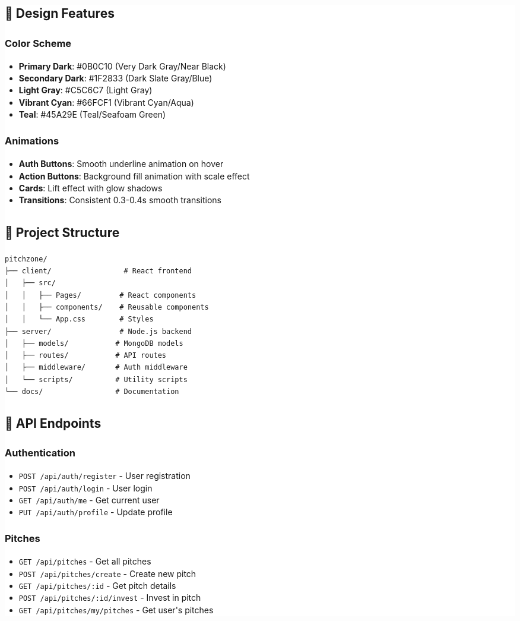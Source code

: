 ## 🎨 Design Features

### Color Scheme

- **Primary Dark**: #0B0C10 (Very Dark Gray/Near Black)
- **Secondary Dark**: #1F2833 (Dark Slate Gray/Blue)
- **Light Gray**: #C5C6C7 (Light Gray)
- **Vibrant Cyan**: #66FCF1 (Vibrant Cyan/Aqua)
- **Teal**: #45A29E (Teal/Seafoam Green)

### Animations

- **Auth Buttons**: Smooth underline animation on hover
- **Action Buttons**: Background fill animation with scale effect
- **Cards**: Lift effect with glow shadows
- **Transitions**: Consistent 0.3-0.4s smooth transitions

## 📁 Project Structure

```
pitchzone/
├── client/                 # React frontend
│   ├── src/
│   │   ├── Pages/         # React components
│   │   ├── components/    # Reusable components
│   │   └── App.css        # Styles
├── server/                # Node.js backend
│   ├── models/           # MongoDB models
│   ├── routes/           # API routes
│   ├── middleware/       # Auth middleware
│   └── scripts/          # Utility scripts
└── docs/                 # Documentation
```

## 🔧 API Endpoints

### Authentication

- `POST /api/auth/register` - User registration
- `POST /api/auth/login` - User login
- `GET /api/auth/me` - Get current user
- `PUT /api/auth/profile` - Update profile

### Pitches

- `GET /api/pitches` - Get all pitches
- `POST /api/pitches/create` - Create new pitch
- `GET /api/pitches/:id` - Get pitch details
- `POST /api/pitches/:id/invest` - Invest in pitch
- `GET /api/pitches/my/pitches` - Get user's pitches
